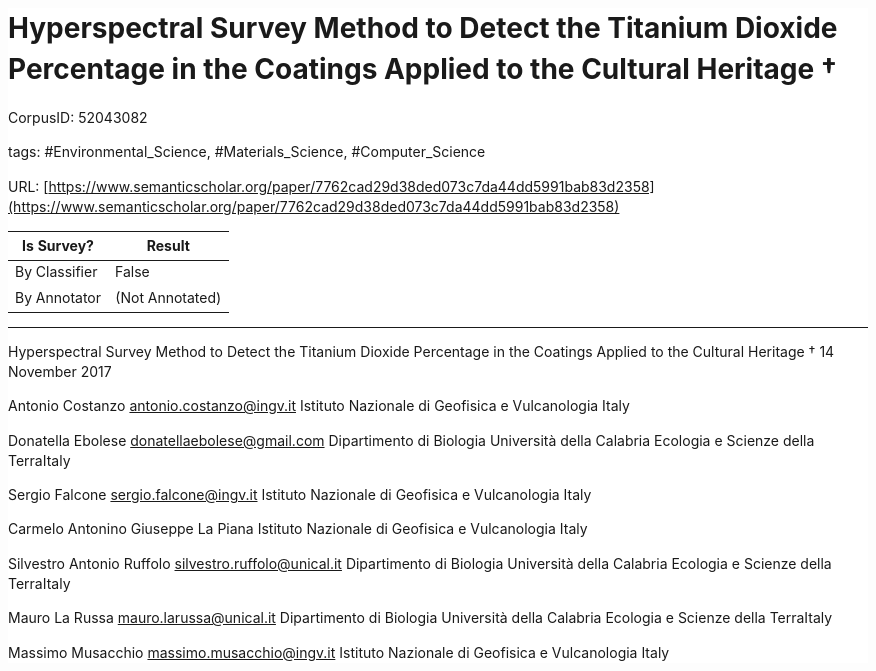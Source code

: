 # Hyperspectral Survey Method to Detect the Titanium Dioxide Percentage in the Coatings Applied to the Cultural Heritage †

CorpusID: 52043082
 
tags: #Environmental_Science, #Materials_Science, #Computer_Science

URL: [https://www.semanticscholar.org/paper/7762cad29d38ded073c7da44dd5991bab83d2358](https://www.semanticscholar.org/paper/7762cad29d38ded073c7da44dd5991bab83d2358)
 
| Is Survey?        | Result          |
| ----------------- | --------------- |
| By Classifier     | False |
| By Annotator      | (Not Annotated) |

---

Hyperspectral Survey Method to Detect the Titanium Dioxide Percentage in the Coatings Applied to the Cultural Heritage †
14 November 2017

Antonio Costanzo antonio.costanzo@ingv.it 
Istituto Nazionale di Geofisica e Vulcanologia
Italy

Donatella Ebolese donatellaebolese@gmail.com 
Dipartimento di Biologia
Università della Calabria
Ecologia e Scienze della TerraItaly

Sergio Falcone sergio.falcone@ingv.it 
Istituto Nazionale di Geofisica e Vulcanologia
Italy

Carmelo Antonino Giuseppe 
La Piana 
Istituto Nazionale di Geofisica e Vulcanologia
Italy

Silvestro Antonio Ruffolo silvestro.ruffolo@unical.it 
Dipartimento di Biologia
Università della Calabria
Ecologia e Scienze della TerraItaly

Mauro La Russa mauro.larussa@unical.it 
Dipartimento di Biologia
Università della Calabria
Ecologia e Scienze della TerraItaly

Massimo Musacchio massimo.musacchio@ingv.it 
Istituto Nazionale di Geofisica e Vulcanologia
Italy
